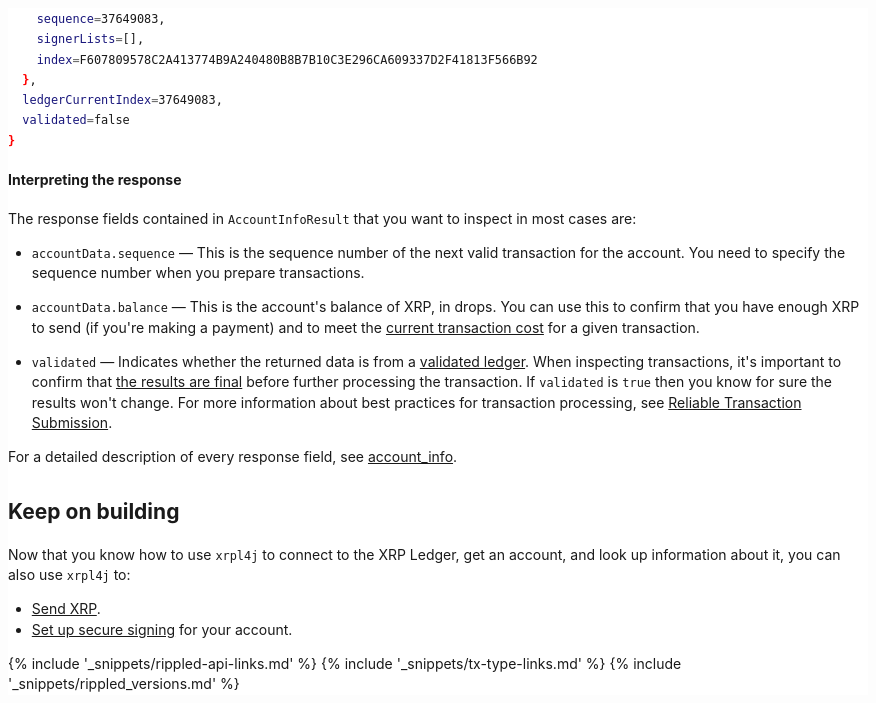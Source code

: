 ```sh
    sequence=37649083, 
    signerLists=[],
    index=F607809578C2A413774B9A240480B8B7B10C3E296CA609337D2F41813F566B92
  }, 
  ledgerCurrentIndex=37649083, 
  validated=false
}
```

#### Interpreting the response

The response fields contained in `AccountInfoResult` that you want to inspect in most cases are:

* `accountData.sequence` — This is the sequence number of the next valid transaction for the account. You need to specify the sequence number when you prepare transactions.

* `accountData.balance` — This is the account's balance of XRP, in drops. You can use this to confirm that you have enough XRP to send (if you're making a payment) and to meet the [current transaction cost](transaction-cost.html#current-transaction-cost) for a given transaction.

* `validated` — Indicates whether the returned data is from a [validated ledger](open-closed-validated-ledgers.html). When inspecting transactions, it's important to confirm that [the results are final](finality-of-results.html) before further processing the transaction. If `validated` is `true` then you know for sure the results won't change. For more information about best practices for transaction processing, see [Reliable Transaction Submission](reliable-transaction-submission.html).

For a detailed description of every response field, see [account_info](account_info.html#response-format).


## Keep on building

Now that you know how to use `xrpl4j` to connect to the XRP Ledger, get an account, and look up information about it, you can also use `xrpl4j` to:

* [Send XRP](send-xrp.html).
* [Set up secure signing](secure-signing.html) for your account.



{% include '_snippets/rippled-api-links.md' %}
{% include '_snippets/tx-type-links.md' %}
{% include '_snippets/rippled_versions.md' %}
